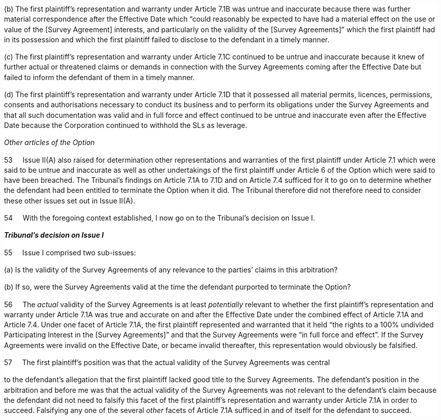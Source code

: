 (b) The first plaintiff’s representation and warranty under Article 7.1B was untrue and inaccurate because there was further material correspondence after the Effective Date which “could reasonably be expected to have had a material effect on the use or value of the [Survey Agreement] interests, and particularly on the validity of the [Survey Agreements]” which the first plaintiff had in its possession and which the first plaintiff failed to disclose to the defendant in a timely manner. 

 (c) The first plaintiff’s representation and warranty under Article 7.1C continued to be untrue and inaccurate because it knew of further actual or threatened claims or demands in connection with the Survey Agreements coming after the Effective Date but failed to inform the defendant of them in a timely manner. 

 (d) The first plaintiff’s representation and warranty under Article 7.1D that it possessed all material permits, licences, permissions, consents and authorisations necessary to conduct its business and to perform its obligations under the Survey Agreements and that all such documentation was valid and in full force and effect continued to be untrue and inaccurate even after the Effective Date because the Corporation continued to withhold the SLs as leverage. 

_Other articles of the Option_ 

53     Issue II(A) also raised for determination other representations and warranties of the first plaintiff under Article 7.1 which were said to be untrue and inaccurate as well as other undertakings of the first plaintiff under Article 6 of the Option which were said to have been breached. The Tribunal’s findings on Article 7.1A to 7.1D and on Article 7.4 sufficed for it to go on to determine whether the defendant had been entitled to terminate the Option when it did. The Tribunal therefore did not therefore need to consider these other issues set out in Issue II(A). 

54     With the foregoing context established, I now go on to the Tribunal’s decision on Issue I. 

**_Tribunal’s decision on Issue I_** 

55     Issue I comprised two sub-issues: 

 (a) Is the validity of the Survey Agreements of any relevance to the parties’ claims in this arbitration? 

 (b) If so, were the Survey Agreements valid at the time the defendant purported to terminate the Option? 

56     The _actual_ validity of the Survey Agreements is at least _potentially_ relevant to whether the first plaintiff’s representation and warranty under Article 7.1A was true and accurate on and after the Effective Date under the combined effect of Article 7.1A and Article 7.4. Under one facet of Article 7.1A, the first plaintiff represented and warranted that it held “the rights to a 100% undivided Participating Interest in the [Survey Agreements]” and that the Survey Agreements were “in full force and effect”. If the Survey Agreements were invalid on the Effective Date, or became invalid thereafter, this representation would obviously be falsified. 

57     The first plaintiff’s position was that the actual validity of the Survey Agreements was central 


to the defendant’s allegation that the first plaintiff lacked good title to the Survey Agreements. The defendant’s position in the arbitration and before me was that the actual validity of the Survey Agreements was not relevant to the defendant’s claim because the defendant did not need to falsify this facet of the first plaintiff’s representation and warranty under Article 7.1A in order to succeed. Falsifying any one of the several _other_ facets of Article 7.1A sufficed in and of itself for the defendant to succeed. 
